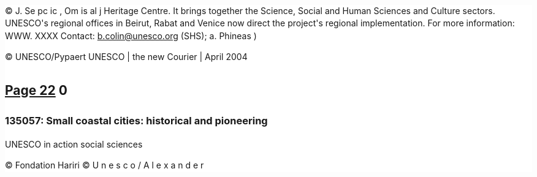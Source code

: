 © 
J. 
Se
pc
ic
, 
Om
is
al
j 
Heritage Centre. It brings together 
the Science, Social and Human 
Sciences and Culture sectors. 
UNESCO's regional offices in 
Beirut, Rabat and Venice now 
direct the project's regional 
implementation. 
For more information: 
WWW. XXXX 
Contact: b.colin@unesco.org 
(SHS); 
a. Phineas 
) 
 
© UNESCO/Pypaert 
UNESCO | the new Courier | April 2004

## [Page 22](135045eng.pdf#page=22) 0

### 135057: Small coastal cities: historical and pioneering

UNESCO in action social sciences 
  
© Fondation Hariri 
© 
U
n
e
s
c
o
/
A
l
e
x
a
n
d
e
r
 